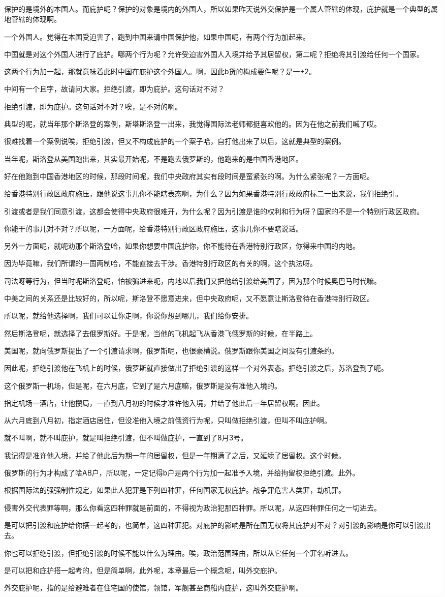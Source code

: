 保护的是境外的本国人。而庇护呢？保护的对象是境内的外国人，所以如果昨天说外交保护是一个属人管辖的体现，庇护就是一个典型的属地管辖的体现啊。

一个外国人。觉得在本国受迫害了，跑到中国来请中国保护他，如果中国呢，有两个行为加起来。

中国就是对这个外国人进行了庇护。哪两个行为呢？允许受迫害外国人入境并给予其居留权，第二呢？拒绝将其引渡给任何一个国家。

这两个行为加一起，那就意味着此时中国在庇护这个外国人。啊，因此b货的构成要件呢？是一+2。

中间有一个且字，故请问大家。拒绝引渡，即为庇护。这句话对不对？

拒绝引渡，即为庇护。这句话对不对？唉，是不对的啊。

典型的呢，就当年那个斯洛登的案例，斯塔斯洛登一出来，我觉得国际法老师都挺喜欢他的。因为在他之前我们喊了哎。

很难找着一个案例说唉，拒绝引渡，但又不构成庇护的一个案子哈，自打他出来了以后，这就是典型的案例。

当年呢，斯洛登从美国跑出来，其实最开始呢，不是跑去俄罗斯的，他跑来的是中国香港地区。

好在他跑到中国香港地区的时候，那段时间呢，我们中央政府其实有段时间是蛮紧张的啊。为什么紧张呢？一方面呢。

给香港特别行政区政府施压，跟他说这事儿你不能瞎表态啊，为什么？因为如果香港特别行政政府标二一出来说，我们拒绝引。

引渡或者是我们同意引渡，这都会使得中央政府很难开，为什么呢？因为引渡是谁的权利和行为呀？国家的不是一个特别行政区政府。

你能干的事儿对不对？所以呢，一方面呢，给香港特别行政区政府施压，这事儿你不要瞎说话。

另外一方面呢，就呃劝那个斯洛登哈，如果你想要中国庇护你，你不能待在香港特别行政区，你得来中国的内地。

因为毕竟嘛，我们所谓的一国两制哈，不能直接去干涉。香港特别行政区的有关的啊，这个执法呀。

司法呀等行为，但当时呢斯洛登呢，怕被骗进来呃，内地以后我们又把他给引渡给美国了，因为那个时候奥巴马时代嘛。

中美之间的关系还是比较好的，所以呢，斯洛登不愿意进来，但中央政府呢，又不愿意让斯洛登待在香港特别行政区。

所以呢，就给他选择啊，我们可以让你走啊，你说你想到哪儿，我们给你安排。

然后斯洛登呢，就选择了去俄罗斯好。于是呢，当他的飞机起飞从香港飞俄罗斯的时候，在半路上。

美国呢，就向俄罗斯提出了一个引渡请求啊，俄罗斯呢，也很豪横说。俄罗斯跟你美国之间没有引渡条约。

因此呢，拒绝引渡他在飞机上的时候，俄罗斯就直接做出了拒绝引渡的这样一个对外表态。拒绝引渡之后，苏洛登到了呃。

这个俄罗斯一机场，但是呢，在六月底，它到了是六月底嘛，俄罗斯是没有准他入境的。

指定机场一酒店，让他攒局，一直到八月初的时候才准许他入境，并给了他此后一年居留权啊。因此。

从六月底到八月初，指定酒店居住，但没准他入境之前俄资行为呢，只叫做拒绝引渡，但叫不叫庇护啊。

就不叫啊，就不叫庇护，就是叫拒绝引渡，但不叫做庇护，一直到了8月3号。

我记得是准许他入境，并给了他此后为期一年的居留权，但是一年期满了之后，又延续了居留权。这个时候。

俄罗斯的行为才构成了啥AB户，所以呢，一定记得b户是两个行为加一起准予入境，并给拘留权拒绝引渡。此外。

根据国际法的强强制性规定，如果此人犯罪是下列四种罪，任何国家无权庇护。战争罪危害人类罪，劫机罪。

侵害外交代表罪等啊，那么你看这四种罪就是前面的，不得视为政治犯那四种罪。所以呢，从这四种罪任何之一切进去。

是可以把引渡和庇护给你搭一起考的，也简单，这四种罪犯。对庇护的影响是所在国无权将其庇护对不对？对引渡的影响是你可以引渡出去。

你也可以拒绝引渡，但拒绝引渡的时候不能以什么为理由。唉，政治范围理由，所以从它任何一个罪名听进去。

是可以把和庇护搭一起考的，但是简单啊，此外呢，本章最后一个概念呢，叫外交庇护。

外交庇护呢，指的是给避难者在住宅国的使馆，领馆，军舰甚至商船内庇护，这叫外交庇护啊。
